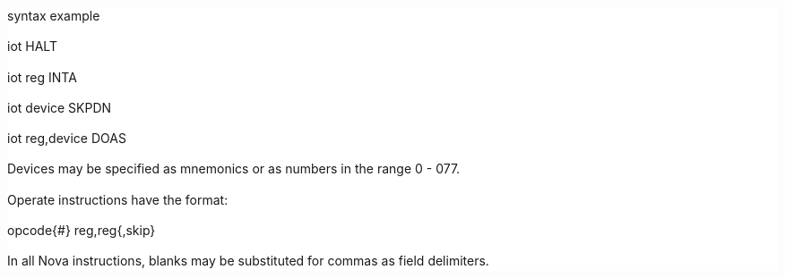 syntax example

iot HALT

iot reg INTA

iot device SKPDN

iot reg,device DOAS

Devices may be specified as mnemonics or as numbers in the range 0 -
077.

Operate instructions have the format:

opcode{\#} reg,reg{,skip}

In all Nova instructions, blanks may be substituted for commas as field
delimiters.
